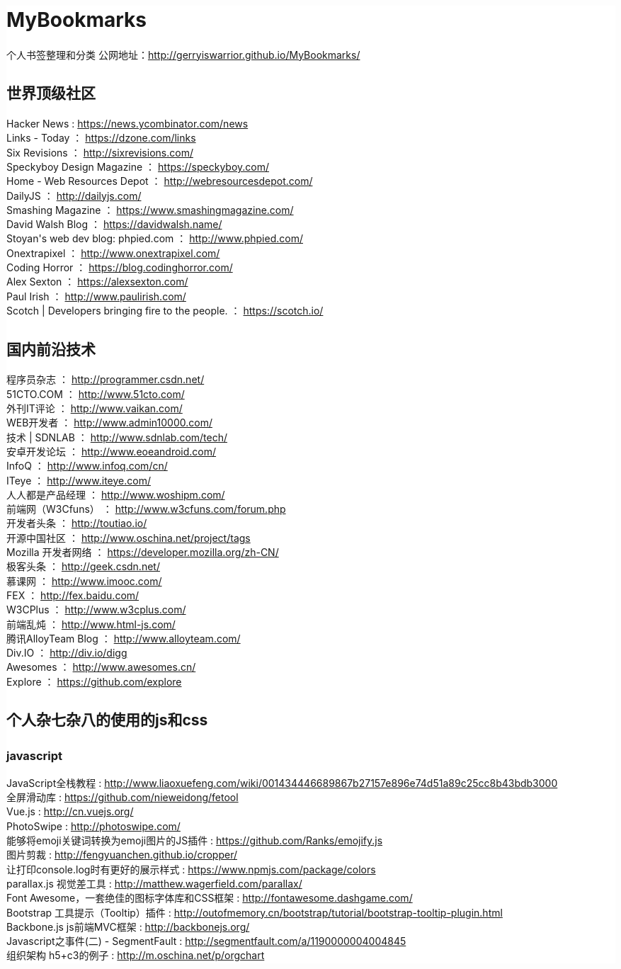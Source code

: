 # MyBookmarks
个人书签整理和分类
公网地址：http://gerryiswarrior.github.io/MyBookmarks/

## 世界顶级社区
   Hacker News : https://news.ycombinator.com/news    
   Links - Today  ： https://dzone.com/links    
   Six Revisions  ： http://sixrevisions.com/    
   Speckyboy Design Magazine ： https://speckyboy.com/    
   Home - Web Resources Depot ： http://webresourcesdepot.com/    
   DailyJS ： http://dailyjs.com/    
   Smashing Magazine ： https://www.smashingmagazine.com/    
   David Walsh Blog ： https://davidwalsh.name/    
   Stoyan's web dev blog: phpied.com ： http://www.phpied.com/    
   Onextrapixel ： http://www.onextrapixel.com/    
   Coding Horror ： https://blog.codinghorror.com/    
   Alex Sexton ： https://alexsexton.com/    
   Paul Irish ： http://www.paulirish.com/    
   Scotch | Developers bringing fire to the people. ： https://scotch.io/    

## 国内前沿技术
   程序员杂志 ： http://programmer.csdn.net/     
   51CTO.COM ： http://www.51cto.com/     
   外刊IT评论 ： http://www.vaikan.com/     
   WEB开发者 ： http://www.admin10000.com/     
   技术 | SDNLAB ： http://www.sdnlab.com/tech/     
   安卓开发论坛 ： http://www.eoeandroid.com/     
   InfoQ ： http://www.infoq.com/cn/     
   ITeye ： http://www.iteye.com/     
   人人都是产品经理 ： http://www.woshipm.com/     
   前端网（W3Cfuns） ： http://www.w3cfuns.com/forum.php     
   开发者头条 ： http://toutiao.io/     
   开源中国社区 ： http://www.oschina.net/project/tags     
   Mozilla 开发者网络 ： https://developer.mozilla.org/zh-CN/     
   极客头条 ： http://geek.csdn.net/     
   慕课网 ： http://www.imooc.com/     
   FEX ： http://fex.baidu.com/     
   W3CPlus ： http://www.w3cplus.com/     
   前端乱炖 ： http://www.html-js.com/     
   腾讯AlloyTeam Blog ： http://www.alloyteam.com/     
   Div.IO ： http://div.io/digg     
   Awesomes ： http://www.awesomes.cn/     
   Explore ： https://github.com/explore     

## 个人杂七杂八的使用的js和css
### javascript
JavaScript全栈教程 : http://www.liaoxuefeng.com/wiki/001434446689867b27157e896e74d51a89c25cc8b43bdb3000    
全屏滑动库 : https://github.com/nieweidong/fetool    
Vue.js : http://cn.vuejs.org/    
PhotoSwipe : http://photoswipe.com/    
能够将emoji关键词转换为emoji图片的JS插件 : https://github.com/Ranks/emojify.js    
图片剪裁 : http://fengyuanchen.github.io/cropper/    
让打印console.log时有更好的展示样式 : https://www.npmjs.com/package/colors    
parallax.js 视觉差工具 : http://matthew.wagerfield.com/parallax/    
Font Awesome，一套绝佳的图标字体库和CSS框架 : http://fontawesome.dashgame.com/    
Bootstrap 工具提示（Tooltip）插件 : http://outofmemory.cn/bootstrap/tutorial/bootstrap-tooltip-plugin.html    
Backbone.js js前端MVC框架 : http://backbonejs.org/    
Javascript之事件(二) - SegmentFault : http://segmentfault.com/a/1190000004004845    
组织架构 h5+c3的例子 : http://m.oschina.net/p/orgchart    